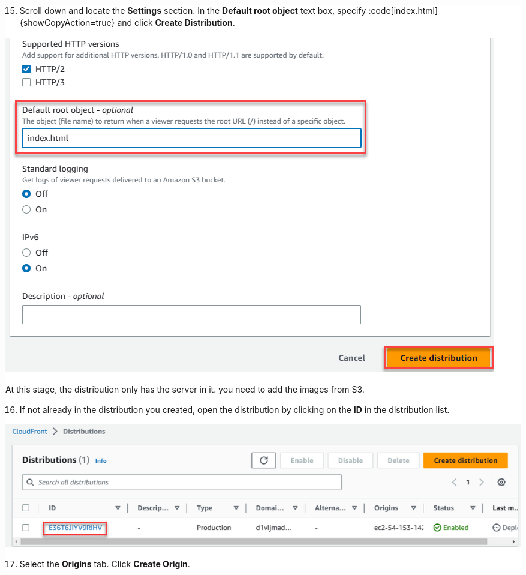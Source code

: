 15.  Scroll down and locate the **Settings** section. In the **Default root object** text box, specify :code[index.html]{showCopyAction=true} and click **Create Distribution**.

![/static/img/lab3/](/static/img/lab3/15.png)

At this stage, the distribution only has the server in it. you need to add the images from S3.

16.  If not already in the distribution you created, open the distribution by clicking on the **ID** in the distribution list.

![/static/img/lab3/](/static/img/lab3/16.png)

17.  Select the **Origins** tab. Click **Create Origin**.
